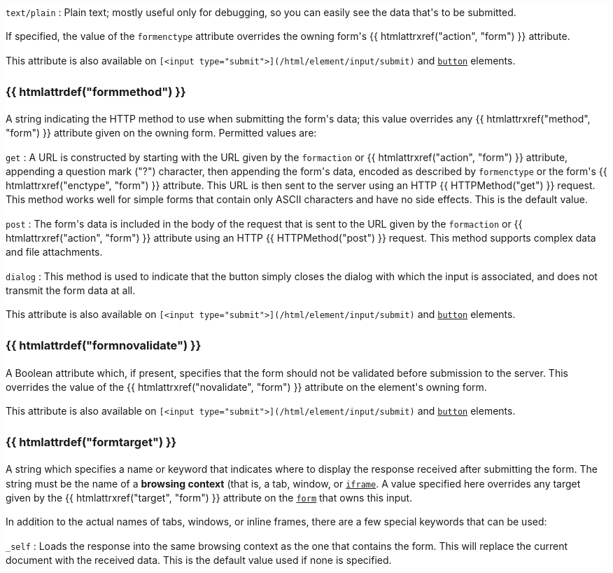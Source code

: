 `text/plain`
: Plain text; mostly useful only for debugging, so you can easily see the data that's to be submitted.

If specified, the value of the `formenctype` attribute overrides the owning form's {{ htmlattrxref("action", "form") }} attribute.

This attribute is also available on `[<input type="submit">](/html/element/input/submit)` and [`button`](/html/element/button/) elements.

### {{ htmlattrdef("formmethod") }}

A string indicating the HTTP method to use when submitting the form's data; this value overrides any {{ htmlattrxref("method", "form") }} attribute given on the owning form. Permitted values are:

`get`
: A URL is constructed by starting with the URL given by the `formaction` or {{ htmlattrxref("action", "form") }} attribute, appending a question mark ("?") character, then appending the form's data, encoded as described by `formenctype` or the form's {{ htmlattrxref("enctype", "form") }} attribute. This URL is then sent to the server using an HTTP {{ HTTPMethod("get") }} request. This method works well for simple forms that contain only ASCII characters and have no side effects. This is the default value.

`post`
: The form's data is included in the body of the request that is sent to the URL given by the `formaction` or {{ htmlattrxref("action", "form") }} attribute using an HTTP {{ HTTPMethod("post") }} request. This method supports complex data and file attachments.

`dialog`
: This method is used to indicate that the button simply closes the dialog with which the input is associated, and does not transmit the form data at all.

This attribute is also available on `[<input type="submit">](/html/element/input/submit)` and [`button`](/html/element/button/) elements.

### {{ htmlattrdef("formnovalidate") }}

A Boolean attribute which, if present, specifies that the form should not be validated before submission to the server. This overrides the value of the {{ htmlattrxref("novalidate", "form") }} attribute on the element's owning form.

This attribute is also available on `[<input type="submit">](/html/element/input/submit)` and [`button`](/html/element/button/) elements.

### {{ htmlattrdef("formtarget") }}

A string which specifies a name or keyword that indicates where to display the response received after submitting the form. The string must be the name of a **browsing context** (that is, a tab, window, or [`iframe`](/html/element/iframe/). A value specified here overrides any target given by the {{ htmlattrxref("target", "form") }} attribute on the [`form`](/html/element/form/) that owns this input.

In addition to the actual names of tabs, windows, or inline frames, there are a few special keywords that can be used:

`_self`
: Loads the response into the same browsing context as the one that contains the form. This will replace the current document with the received data. This is the default value used if none is specified.
